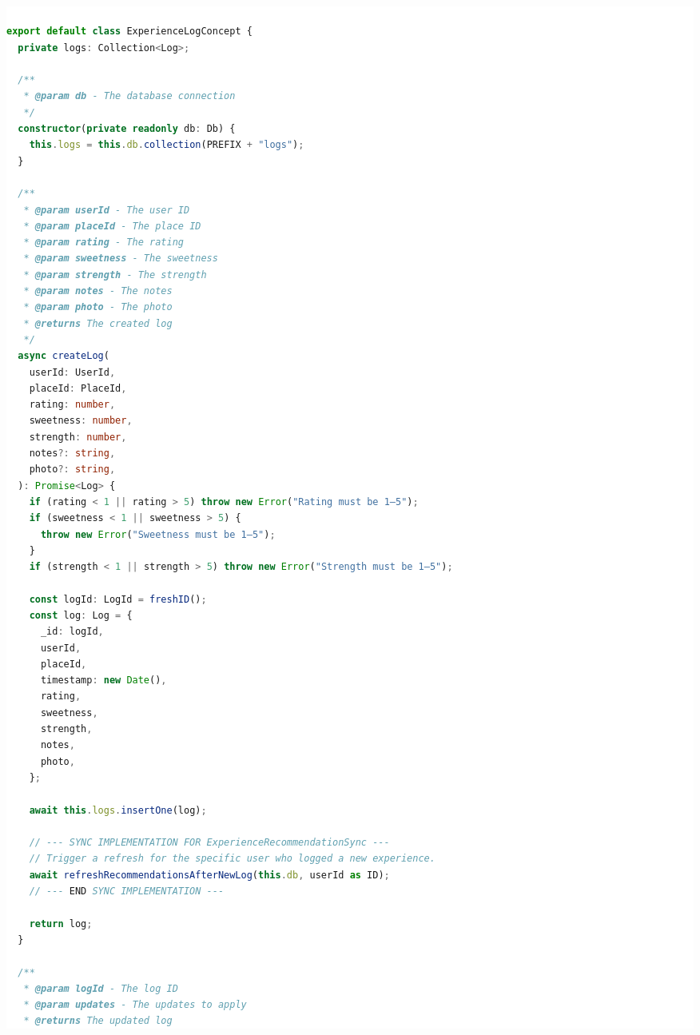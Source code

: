 ```typescript

export default class ExperienceLogConcept {
  private logs: Collection<Log>;

  /**
   * @param db - The database connection
   */
  constructor(private readonly db: Db) {
    this.logs = this.db.collection(PREFIX + "logs");
  }

  /**
   * @param userId - The user ID
   * @param placeId - The place ID
   * @param rating - The rating
   * @param sweetness - The sweetness
   * @param strength - The strength
   * @param notes - The notes
   * @param photo - The photo
   * @returns The created log
   */
  async createLog(
    userId: UserId,
    placeId: PlaceId,
    rating: number,
    sweetness: number,
    strength: number,
    notes?: string,
    photo?: string,
  ): Promise<Log> {
    if (rating < 1 || rating > 5) throw new Error("Rating must be 1–5");
    if (sweetness < 1 || sweetness > 5) {
      throw new Error("Sweetness must be 1–5");
    }
    if (strength < 1 || strength > 5) throw new Error("Strength must be 1–5");

    const logId: LogId = freshID();
    const log: Log = {
      _id: logId,
      userId,
      placeId,
      timestamp: new Date(),
      rating,
      sweetness,
      strength,
      notes,
      photo,
    };

    await this.logs.insertOne(log);

    // --- SYNC IMPLEMENTATION FOR ExperienceRecommendationSync ---
    // Trigger a refresh for the specific user who logged a new experience.
    await refreshRecommendationsAfterNewLog(this.db, userId as ID);
    // --- END SYNC IMPLEMENTATION ---
    
    return log;
  }

  /**
   * @param logId - The log ID
   * @param updates - The updates to apply
   * @returns The updated log
```
